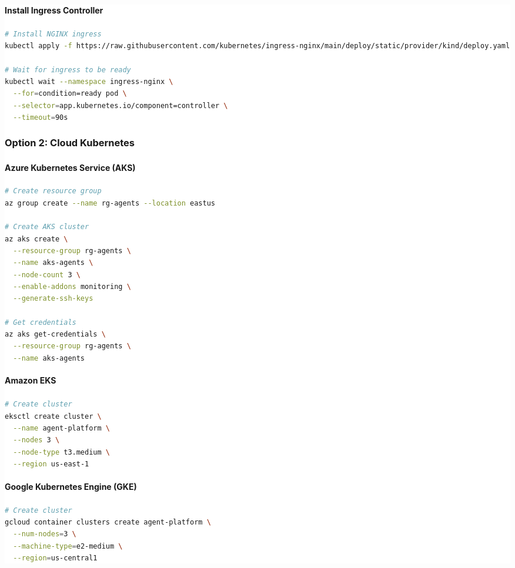 #### Install Ingress Controller
```bash
# Install NGINX ingress
kubectl apply -f https://raw.githubusercontent.com/kubernetes/ingress-nginx/main/deploy/static/provider/kind/deploy.yaml

# Wait for ingress to be ready
kubectl wait --namespace ingress-nginx \
  --for=condition=ready pod \
  --selector=app.kubernetes.io/component=controller \
  --timeout=90s
```

### Option 2: Cloud Kubernetes

#### Azure Kubernetes Service (AKS)
```bash
# Create resource group
az group create --name rg-agents --location eastus

# Create AKS cluster
az aks create \
  --resource-group rg-agents \
  --name aks-agents \
  --node-count 3 \
  --enable-addons monitoring \
  --generate-ssh-keys

# Get credentials
az aks get-credentials \
  --resource-group rg-agents \
  --name aks-agents
```

#### Amazon EKS
```bash
# Create cluster
eksctl create cluster \
  --name agent-platform \
  --nodes 3 \
  --node-type t3.medium \
  --region us-east-1
```

#### Google Kubernetes Engine (GKE)
```bash
# Create cluster
gcloud container clusters create agent-platform \
  --num-nodes=3 \
  --machine-type=e2-medium \
  --region=us-central1
```
